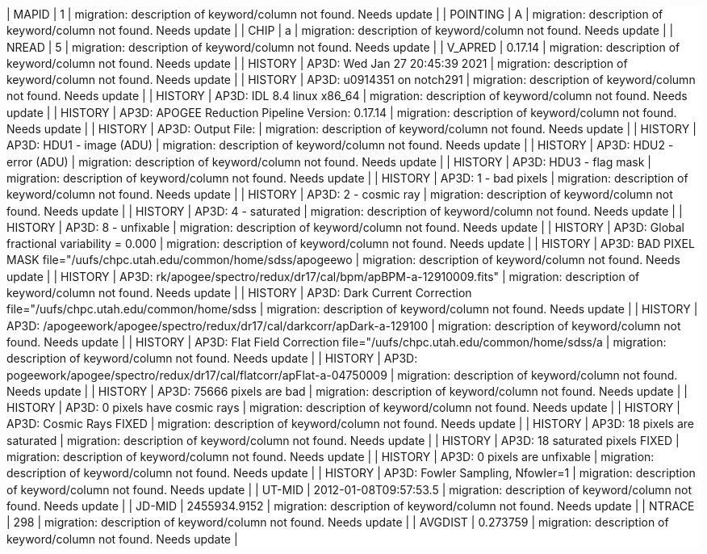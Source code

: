 | MAPID | 1 | migration: description of keyword/column not found. Needs update |
| POINTING | A | migration: description of keyword/column not found. Needs update |
| CHIP | a | migration: description of keyword/column not found. Needs update |
| NREAD | 5 | migration: description of keyword/column not found. Needs update |
| V_APRED | 0.17.14 | migration: description of keyword/column not found. Needs update |
| HISTORY | AP3D: Wed Jan 27 20:45:39 2021 | migration: description of keyword/column not found. Needs update |
| HISTORY | AP3D: u0914351 on notch291 | migration: description of keyword/column not found. Needs update |
| HISTORY | AP3D: IDL 8.4 linux x86_64 | migration: description of keyword/column not found. Needs update |
| HISTORY | AP3D:  APOGEE Reduction Pipeline Version: 0.17.14 | migration: description of keyword/column not found. Needs update |
| HISTORY | AP3D: Output File: | migration: description of keyword/column not found. Needs update |
| HISTORY | AP3D:  HDU1 - image (ADU) | migration: description of keyword/column not found. Needs update |
| HISTORY | AP3D:  HDU2 - error (ADU) | migration: description of keyword/column not found. Needs update |
| HISTORY | AP3D:  HDU3 - flag mask | migration: description of keyword/column not found. Needs update |
| HISTORY | AP3D:         1 - bad pixels | migration: description of keyword/column not found. Needs update |
| HISTORY | AP3D:         2 - cosmic ray | migration: description of keyword/column not found. Needs update |
| HISTORY | AP3D:         4 - saturated | migration: description of keyword/column not found. Needs update |
| HISTORY | AP3D:         8 - unfixable | migration: description of keyword/column not found. Needs update |
| HISTORY | AP3D: Global fractional variability = 0.000 | migration: description of keyword/column not found. Needs update |
| HISTORY | AP3D: BAD PIXEL MASK file="/uufs/chpc.utah.edu/common/home/sdss/apogeewo | migration: description of keyword/column not found. Needs update |
| HISTORY | AP3D: rk/apogee/spectro/redux/dr17/cal/bpm/apBPM-a-12910009.fits" | migration: description of keyword/column not found. Needs update |
| HISTORY | AP3D: Dark Current Correction file="/uufs/chpc.utah.edu/common/home/sdss | migration: description of keyword/column not found. Needs update |
| HISTORY | AP3D: /apogeework/apogee/spectro/redux/dr17/cal/darkcorr/apDark-a-129100 | migration: description of keyword/column not found. Needs update |
| HISTORY | AP3D: Flat Field Correction file="/uufs/chpc.utah.edu/common/home/sdss/a | migration: description of keyword/column not found. Needs update |
| HISTORY | AP3D: pogeework/apogee/spectro/redux/dr17/cal/flatcorr/apFlat-a-04750009 | migration: description of keyword/column not found. Needs update |
| HISTORY | AP3D: 75666 pixels are bad | migration: description of keyword/column not found. Needs update |
| HISTORY | AP3D: 0 pixels have cosmic rays | migration: description of keyword/column not found. Needs update |
| HISTORY | AP3D: Cosmic Rays FIXED | migration: description of keyword/column not found. Needs update |
| HISTORY | AP3D: 18 pixels are saturated | migration: description of keyword/column not found. Needs update |
| HISTORY | AP3D: 18 saturated pixels FIXED | migration: description of keyword/column not found. Needs update |
| HISTORY | AP3D: 0 pixels are unfixable | migration: description of keyword/column not found. Needs update |
| HISTORY | AP3D: Fowler Sampling, Nfowler=1 | migration: description of keyword/column not found. Needs update |
| UT-MID | 2012-01-08T09:57:53.5 | migration: description of keyword/column not found. Needs update |
| JD-MID | 2455934.9152 | migration: description of keyword/column not found. Needs update |
| NTRACE | 298 | migration: description of keyword/column not found. Needs update |
| AVGDIST | 0.273759 | migration: description of keyword/column not found. Needs update |


